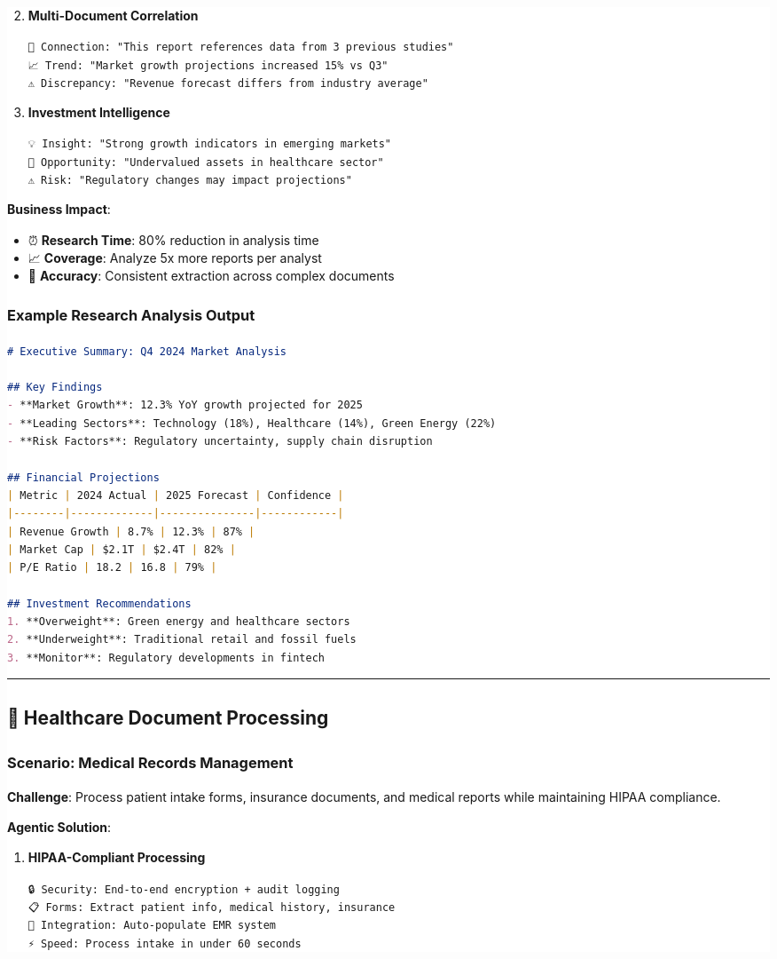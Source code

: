 2. **Multi-Document Correlation**
   ```
   🔗 Connection: "This report references data from 3 previous studies"
   📈 Trend: "Market growth projections increased 15% vs Q3"
   ⚠️ Discrepancy: "Revenue forecast differs from industry average"
   ```

3. **Investment Intelligence**
   ```
   💡 Insight: "Strong growth indicators in emerging markets"
   🎯 Opportunity: "Undervalued assets in healthcare sector"
   ⚠️ Risk: "Regulatory changes may impact projections"
   ```

**Business Impact**:
- ⏰ **Research Time**: 80% reduction in analysis time
- 📈 **Coverage**: Analyze 5x more reports per analyst
- 🎯 **Accuracy**: Consistent extraction across complex documents

### Example Research Analysis Output

```markdown
# Executive Summary: Q4 2024 Market Analysis

## Key Findings
- **Market Growth**: 12.3% YoY growth projected for 2025
- **Leading Sectors**: Technology (18%), Healthcare (14%), Green Energy (22%)
- **Risk Factors**: Regulatory uncertainty, supply chain disruption

## Financial Projections
| Metric | 2024 Actual | 2025 Forecast | Confidence |
|--------|-------------|---------------|------------|
| Revenue Growth | 8.7% | 12.3% | 87% |
| Market Cap | $2.1T | $2.4T | 82% |
| P/E Ratio | 18.2 | 16.8 | 79% |

## Investment Recommendations
1. **Overweight**: Green energy and healthcare sectors
2. **Underweight**: Traditional retail and fossil fuels  
3. **Monitor**: Regulatory developments in fintech
```

---

## 🏥 Healthcare Document Processing

### Scenario: Medical Records Management

**Challenge**: Process patient intake forms, insurance documents, and medical reports while maintaining HIPAA compliance.

**Agentic Solution**:

1. **HIPAA-Compliant Processing**
   ```
   🔒 Security: End-to-end encryption + audit logging
   📋 Forms: Extract patient info, medical history, insurance
   🏥 Integration: Auto-populate EMR system
   ⚡ Speed: Process intake in under 60 seconds
   ```
